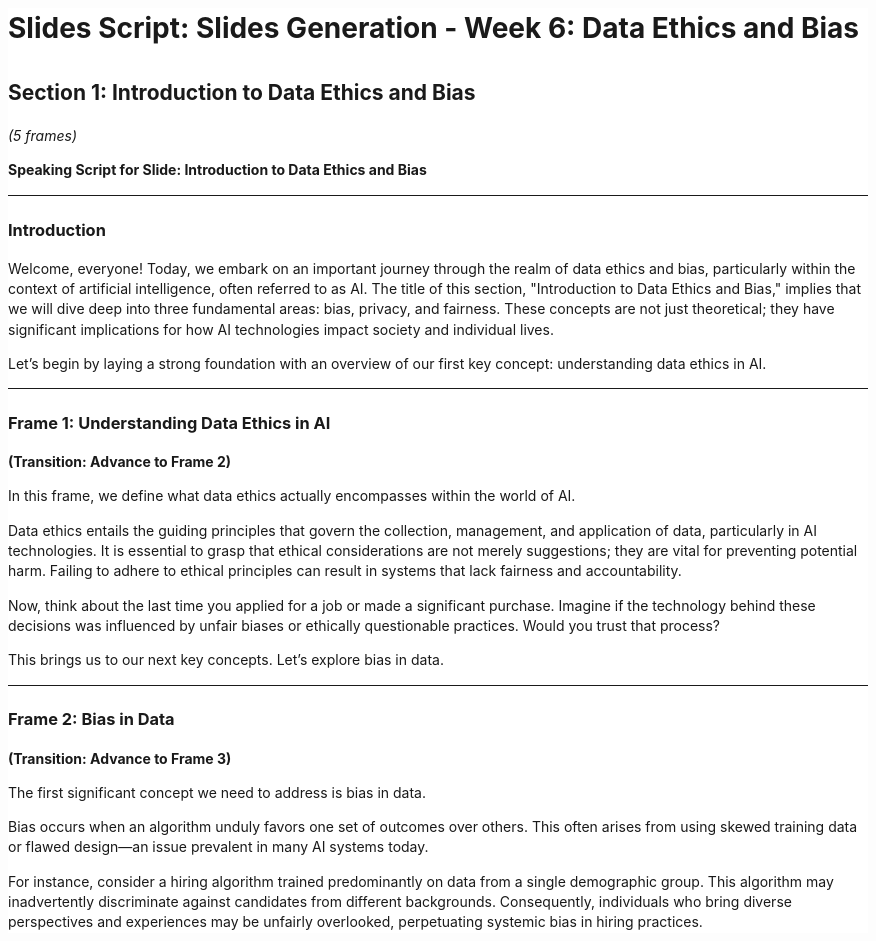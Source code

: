 # Slides Script: Slides Generation - Week 6: Data Ethics and Bias

## Section 1: Introduction to Data Ethics and Bias
*(5 frames)*

**Speaking Script for Slide: Introduction to Data Ethics and Bias**

---

### Introduction

Welcome, everyone! Today, we embark on an important journey through the realm of data ethics and bias, particularly within the context of artificial intelligence, often referred to as AI. The title of this section, "Introduction to Data Ethics and Bias," implies that we will dive deep into three fundamental areas: bias, privacy, and fairness. These concepts are not just theoretical; they have significant implications for how AI technologies impact society and individual lives.

Let’s begin by laying a strong foundation with an overview of our first key concept: understanding data ethics in AI.

---

### Frame 1: Understanding Data Ethics in AI

**(Transition: Advance to Frame 2)**

In this frame, we define what data ethics actually encompasses within the world of AI. 

Data ethics entails the guiding principles that govern the collection, management, and application of data, particularly in AI technologies. It is essential to grasp that ethical considerations are not merely suggestions; they are vital for preventing potential harm. Failing to adhere to ethical principles can result in systems that lack fairness and accountability.

Now, think about the last time you applied for a job or made a significant purchase. Imagine if the technology behind these decisions was influenced by unfair biases or ethically questionable practices. Would you trust that process? 

This brings us to our next key concepts. Let’s explore bias in data.

---

### Frame 2: Bias in Data

**(Transition: Advance to Frame 3)**

The first significant concept we need to address is bias in data. 

Bias occurs when an algorithm unduly favors one set of outcomes over others. This often arises from using skewed training data or flawed design—an issue prevalent in many AI systems today. 

For instance, consider a hiring algorithm trained predominantly on data from a single demographic group. This algorithm may inadvertently discriminate against candidates from different backgrounds. Consequently, individuals who bring diverse perspectives and experiences may be unfairly overlooked, perpetuating systemic bias in hiring practices.
